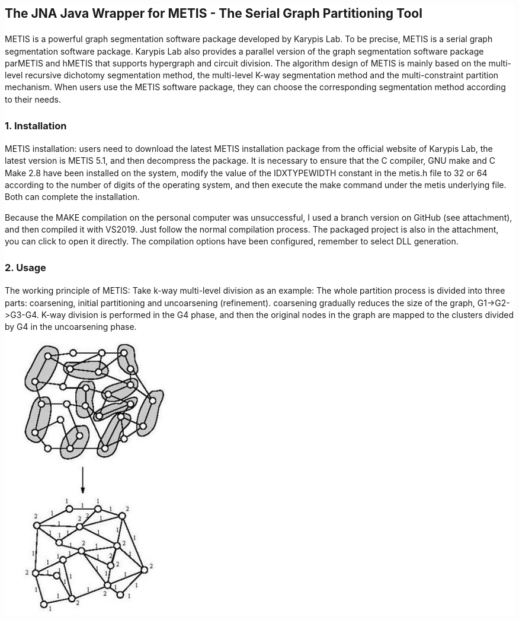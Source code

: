 ## The JNA Java Wrapper for METIS - The Serial Graph Partitioning Tool

METIS is a powerful graph segmentation software package developed by Karypis Lab. To be precise, METIS is a serial graph segmentation software package. Karypis Lab also provides a parallel version of the graph segmentation software package parMETIS and hMETIS that supports hypergraph and circuit division. The algorithm design of METIS is mainly based on the multi-level recursive dichotomy segmentation method, the multi-level K-way segmentation method and the multi-constraint partition mechanism. When users use the METIS software package, they can choose the corresponding segmentation method according to their needs.


### 1. Installation

METIS installation: users need to download the latest METIS installation package from the official website of Karypis Lab, the latest version is METIS 5.1, and then decompress the package. It is necessary to ensure that the C compiler, GNU make and C Make 2.8 have been installed on the system, modify the value of the IDXTYPEWIDTH constant in the metis.h file to 32 or 64 according to the number of digits of the operating system, and then execute the make command under the metis underlying file. Both can complete the installation.

Because the MAKE compilation on the personal computer was unsuccessful, I used a branch version on GitHub (see attachment), and then compiled it with VS2019. Just follow the normal compilation process. The packaged project is also in the attachment, you can click to open it directly.
The compilation options have been configured, remember to select DLL generation.

### 2. Usage

The working principle of METIS: Take k-way multi-level division as an example: The whole partition process is divided into three parts: coarsening, initial partitioning and uncoarsening (refinement). coarsening gradually reduces the size of the graph, G1->G2->G3-G4. K-way division is performed in the G4 phase, and then the original nodes in the graph are mapped to the clusters divided by G4 in the uncoarsening phase.

![img1](/photos/pic1.jpg)
